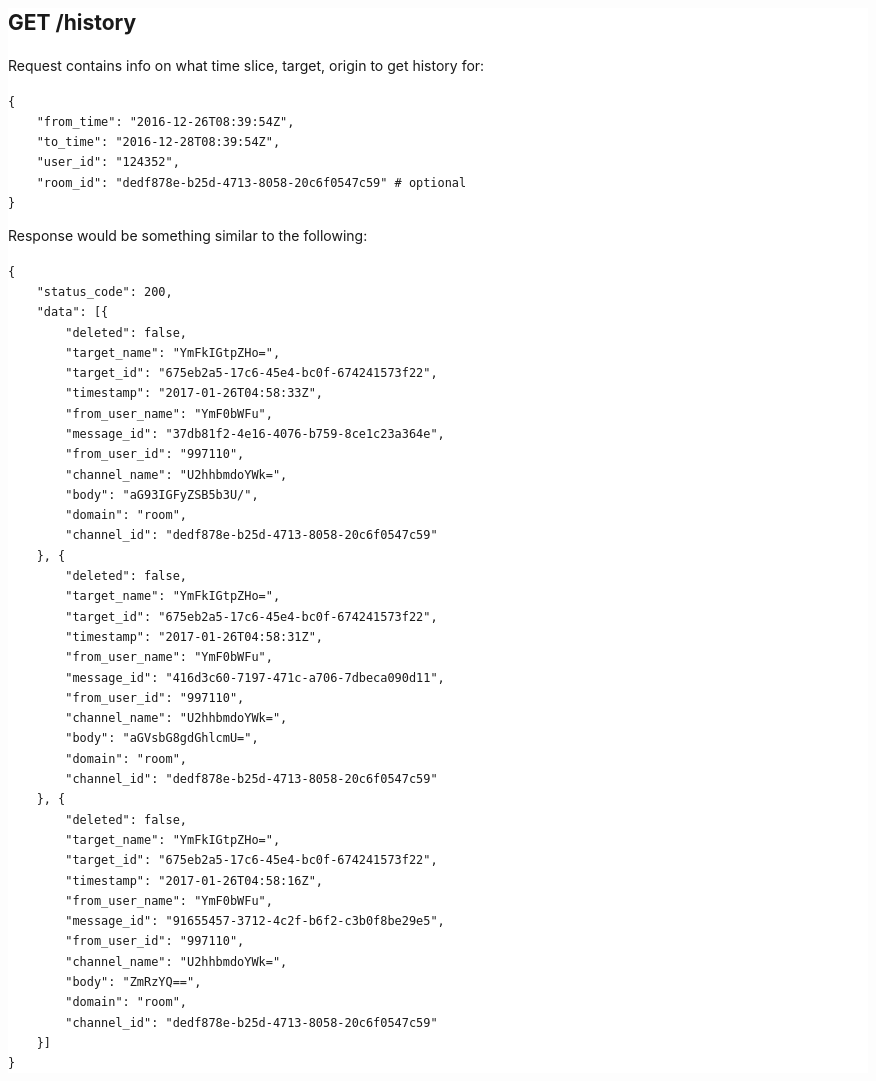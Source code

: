 ## GET /history

Request contains info on what time slice, target, origin to get history for:

    {
        "from_time": "2016-12-26T08:39:54Z",
        "to_time": "2016-12-28T08:39:54Z",
        "user_id": "124352",
        "room_id": "dedf878e-b25d-4713-8058-20c6f0547c59" # optional
    }

Response would be something similar to the following:

    {
        "status_code": 200,
        "data": [{
            "deleted": false,
            "target_name": "YmFkIGtpZHo=",
            "target_id": "675eb2a5-17c6-45e4-bc0f-674241573f22",
            "timestamp": "2017-01-26T04:58:33Z",
            "from_user_name": "YmF0bWFu",
            "message_id": "37db81f2-4e16-4076-b759-8ce1c23a364e",
            "from_user_id": "997110",
            "channel_name": "U2hhbmdoYWk=",
            "body": "aG93IGFyZSB5b3U/",
            "domain": "room",
            "channel_id": "dedf878e-b25d-4713-8058-20c6f0547c59"
        }, {
            "deleted": false,
            "target_name": "YmFkIGtpZHo=",
            "target_id": "675eb2a5-17c6-45e4-bc0f-674241573f22",
            "timestamp": "2017-01-26T04:58:31Z",
            "from_user_name": "YmF0bWFu",
            "message_id": "416d3c60-7197-471c-a706-7dbeca090d11",
            "from_user_id": "997110",
            "channel_name": "U2hhbmdoYWk=",
            "body": "aGVsbG8gdGhlcmU=",
            "domain": "room",
            "channel_id": "dedf878e-b25d-4713-8058-20c6f0547c59"
        }, {
            "deleted": false,
            "target_name": "YmFkIGtpZHo=",
            "target_id": "675eb2a5-17c6-45e4-bc0f-674241573f22",
            "timestamp": "2017-01-26T04:58:16Z",
            "from_user_name": "YmF0bWFu",
            "message_id": "91655457-3712-4c2f-b6f2-c3b0f8be29e5",
            "from_user_id": "997110",
            "channel_name": "U2hhbmdoYWk=",
            "body": "ZmRzYQ==",
            "domain": "room",
            "channel_id": "dedf878e-b25d-4713-8058-20c6f0547c59"
        }]
    }
